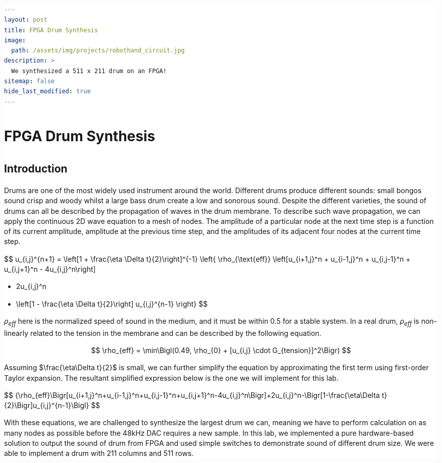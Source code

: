 ```yaml
---
layout: post
title: FPGA Drum Synthesis
image: 
  path: /assets/img/projects/robothand_circuit.jpg
description: >
  We synthesized a 511 x 211 drum on an FPGA!
sitemap: false
hide_last_modified: true
---
```


# FPGA Drum Synthesis

## Introduction
Drums are one of the most widely used instrument around the world. Different drums produce different sounds: small bongos sound crisp and woody whilst a large bass drum create a low and sonorous sound. Despite the different varieties, the sound of drums can all be described by the propagation of waves in the drum membrane. To describe such wave propagation, we can apply the continuous 2D wave equation to a mesh of nodes. The amplitude of a particular node at the next time step is a function of its current amplitude, amplitude at the previous time step, and the amplitudes of its adjacent four nodes at the current time step.

$$
u_{i,j}^{n+1} = \left[1 + \frac{\eta \Delta t}{2}\right]^{-1} 
\left\{
\rho_{\text{eff}} \left[u_{i+1,j}^n + u_{i-1,j}^n + u_{i,j-1}^n + u_{i,j+1}^n - 4u_{i,j}^n\right] 
+ 2u_{i,j}^n 
- \left[1 - \frac{\eta \Delta t}{2}\right] u_{i,j}^{n-1}
\right\}
$$

$\rho_{eff}$ here is the normalized speed of sound in the medium, and it must be within 0.5 for a stable system. In a real drum, $\rho_{eff}$ is non-linearly related to the tension in the membrane and can be described by the following equation.

$$
\rho_{eff} = \min\Bigl(0.49, \rho_{0} + [u_{i,j} \cdot G_{tension}]^2\Bigr)
$$

Assuming $\frac{\eta\Delta t}{2}$ is small, we can further simplify the equation by approximating the first term using first-order Taylor expansion. The resultant simplified expression below is the one we will implement for this lab.

$$
{\rho_{eff}\Bigr[u_{i+1,j}^n+u_{i-1,j}^n+u_{i,j-1}^n+u_{i,j+1}^n-4u_{i,j}^n\Bigr]+2u_{i,j}^n-\Bigr[1-\frac{\eta\Delta t}{2}\Bigr]u_{i,j}^{n-1}\Bigl\}
$$

With these equations, we are challenged to synthesize the largest drum we can, meaning we have to perform calculation on as many nodes as possible before the 48kHz DAC requires a new sample. In this lab, we implemented a pure hardware-based solution to output the sound of drum from FPGA and used simple switches to demonstrate sound of different drum size. We were able to implement a drum with 211 columns and 511 rows.
